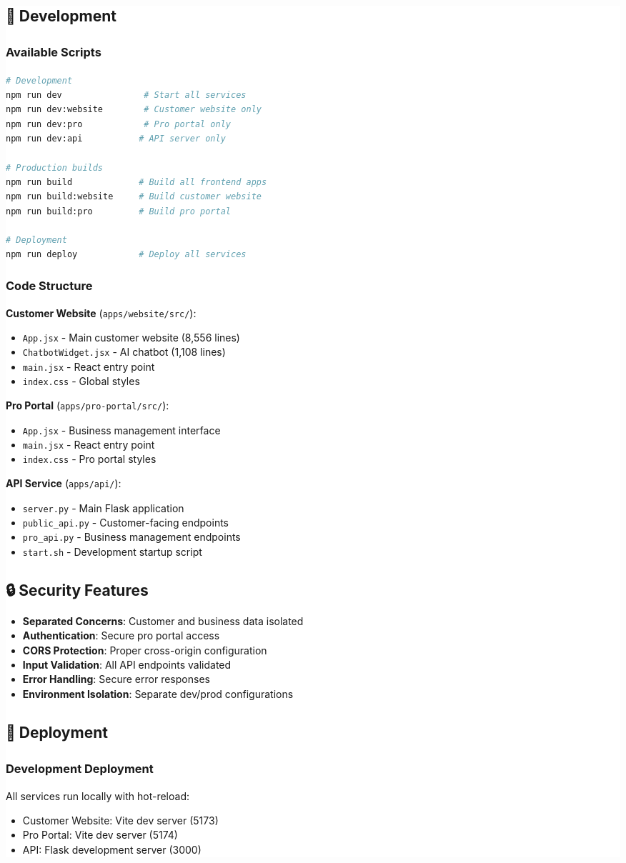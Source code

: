 ## 🔧 Development

### Available Scripts

```bash
# Development
npm run dev                # Start all services
npm run dev:website        # Customer website only
npm run dev:pro            # Pro portal only  
npm run dev:api           # API server only

# Production builds
npm run build             # Build all frontend apps
npm run build:website     # Build customer website
npm run build:pro         # Build pro portal

# Deployment
npm run deploy            # Deploy all services
```

### Code Structure

**Customer Website** (`apps/website/src/`):
- `App.jsx` - Main customer website (8,556 lines)
- `ChatbotWidget.jsx` - AI chatbot (1,108 lines)
- `main.jsx` - React entry point
- `index.css` - Global styles

**Pro Portal** (`apps/pro-portal/src/`):
- `App.jsx` - Business management interface
- `main.jsx` - React entry point  
- `index.css` - Pro portal styles

**API Service** (`apps/api/`):
- `server.py` - Main Flask application
- `public_api.py` - Customer-facing endpoints
- `pro_api.py` - Business management endpoints
- `start.sh` - Development startup script

## 🔒 Security Features

- **Separated Concerns**: Customer and business data isolated
- **Authentication**: Secure pro portal access
- **CORS Protection**: Proper cross-origin configuration
- **Input Validation**: All API endpoints validated
- **Error Handling**: Secure error responses
- **Environment Isolation**: Separate dev/prod configurations

## 🚀 Deployment

### Development Deployment
All services run locally with hot-reload:
- Customer Website: Vite dev server (5173)
- Pro Portal: Vite dev server (5174)
- API: Flask development server (3000)
